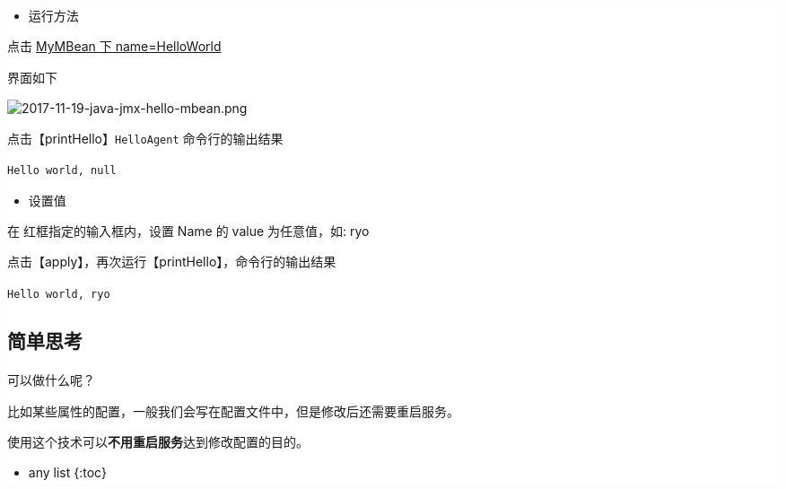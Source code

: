 
- 运行方法

点击 [MyMBean 下 name=HelloWorld](http://localhost:8082/ViewObjectRes//MyMBean%3Aname%3DHelloWorld)

界面如下

![2017-11-19-java-jmx-hello-mbean.png](https://raw.githubusercontent.com/houbb/resource/master/img/java/jmx/2017-11-19-java-jmx-hello-mbean.png)


点击【printHello】`HelloAgent` 命令行的输出结果

```
Hello world, null
```


- 设置值

在 红框指定的输入框内，设置 Name 的 value 为任意值，如: ryo

点击【apply】，再次运行【printHello】，命令行的输出结果

```
Hello world, ryo
```

## 简单思考

可以做什么呢？

比如某些属性的配置，一般我们会写在配置文件中，但是修改后还需要重启服务。

使用这个技术可以**不用重启服务**达到修改配置的目的。

* any list
{:toc}
